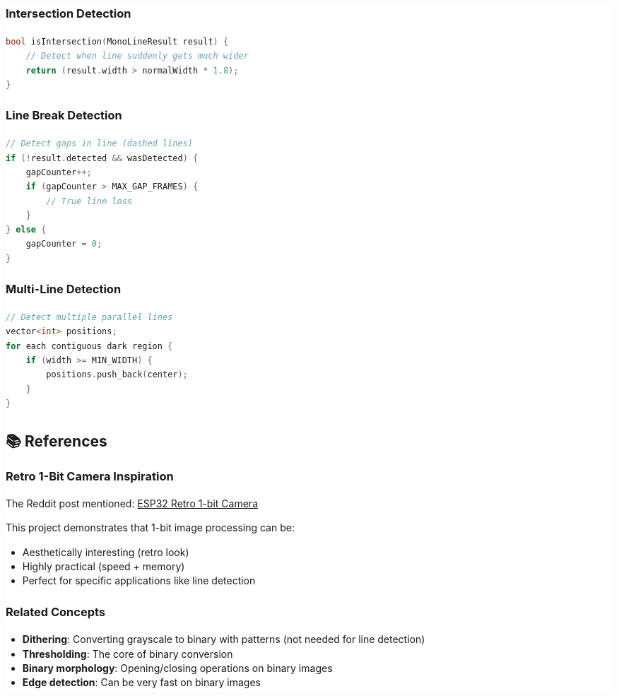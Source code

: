 ### Intersection Detection

```cpp
bool isIntersection(MonoLineResult result) {
    // Detect when line suddenly gets much wider
    return (result.width > normalWidth * 1.8);
}
```

### Line Break Detection

```cpp
// Detect gaps in line (dashed lines)
if (!result.detected && wasDetected) {
    gapCounter++;
    if (gapCounter > MAX_GAP_FRAMES) {
        // True line loss
    }
} else {
    gapCounter = 0;
}
```

### Multi-Line Detection

```cpp
// Detect multiple parallel lines
vector<int> positions;
for each contiguous dark region {
    if (width >= MIN_WIDTH) {
        positions.push_back(center);
    }
}
```

## 📚 References

### Retro 1-Bit Camera Inspiration

The Reddit post mentioned: [ESP32 Retro 1-bit Camera](https://www.reddit.com/r/esp32/comments/1hnoadv/esp32_retro_1bit_camera/)

This project demonstrates that 1-bit image processing can be:
- Aesthetically interesting (retro look)
- Highly practical (speed + memory)
- Perfect for specific applications like line detection

### Related Concepts

- **Dithering**: Converting grayscale to binary with patterns (not needed for line detection)
- **Thresholding**: The core of binary conversion
- **Binary morphology**: Opening/closing operations on binary images
- **Edge detection**: Can be very fast on binary images
